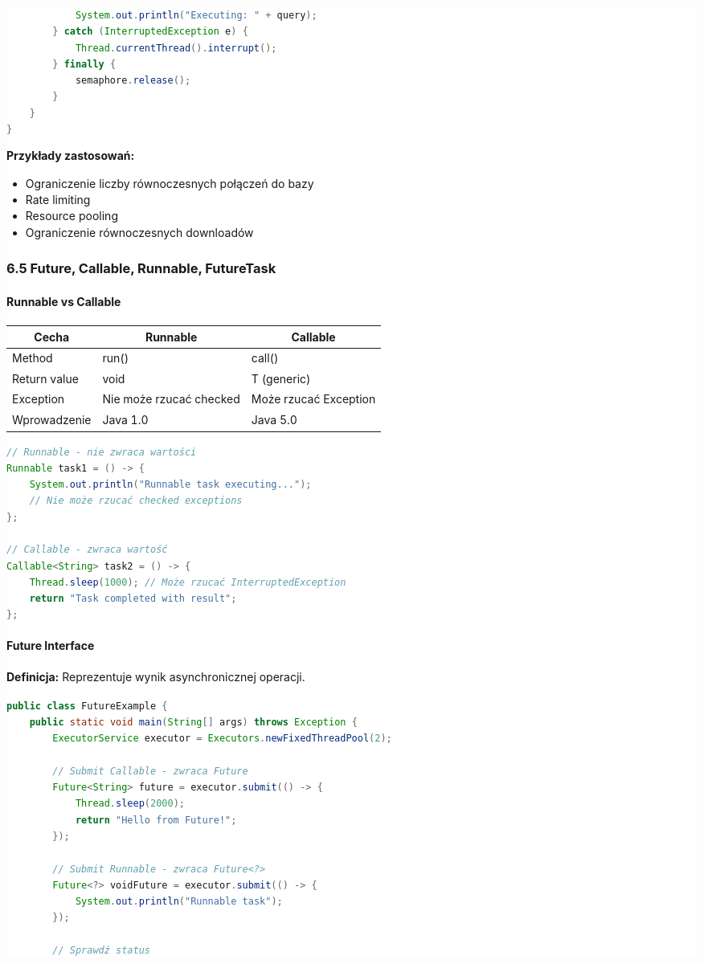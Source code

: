 ```java
            System.out.println("Executing: " + query);
        } catch (InterruptedException e) {
            Thread.currentThread().interrupt();
        } finally {
            semaphore.release();
        }
    }
}
```

**Przykłady zastosowań:**

- Ograniczenie liczby równoczesnych połączeń do bazy
- Rate limiting
- Resource pooling
- Ograniczenie równoczesnych downloadów

### 6.5 Future, Callable, Runnable, FutureTask

#### Runnable vs Callable

| Cecha        | Runnable                | Callable              |
| ------------ | ----------------------- | --------------------- |
| Method       | run()                   | call()                |
| Return value | void                    | T (generic)           |
| Exception    | Nie może rzucać checked | Może rzucać Exception |
| Wprowadzenie | Java 1.0                | Java 5.0              |

```java
// Runnable - nie zwraca wartości
Runnable task1 = () -> {
    System.out.println("Runnable task executing...");
    // Nie może rzucać checked exceptions
};

// Callable - zwraca wartość
Callable<String> task2 = () -> {
    Thread.sleep(1000); // Może rzucać InterruptedException
    return "Task completed with result";
};
```

#### Future Interface

**Definicja:** Reprezentuje wynik asynchronicznej operacji.

```java
public class FutureExample {
    public static void main(String[] args) throws Exception {
        ExecutorService executor = Executors.newFixedThreadPool(2);

        // Submit Callable - zwraca Future
        Future<String> future = executor.submit(() -> {
            Thread.sleep(2000);
            return "Hello from Future!";
        });

        // Submit Runnable - zwraca Future<?>
        Future<?> voidFuture = executor.submit(() -> {
            System.out.println("Runnable task");
        });

        // Sprawdź status
```